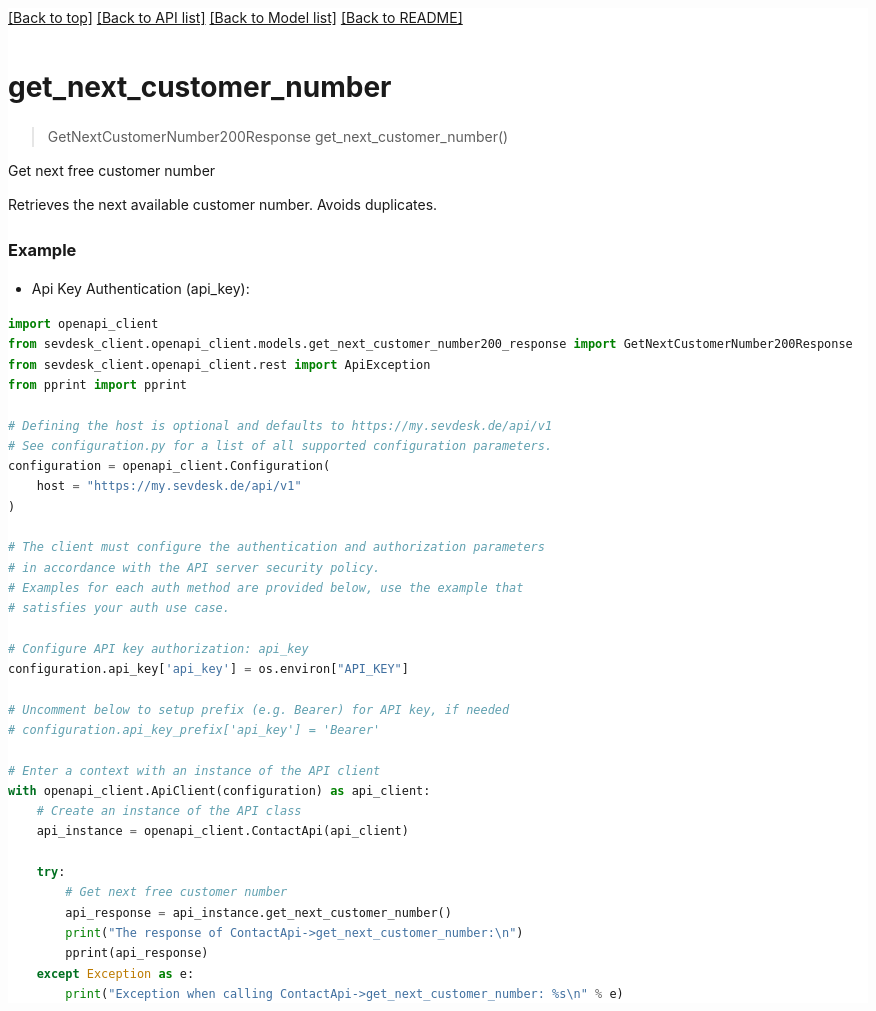 [[Back to top]](#) [[Back to API list]](../README.md#documentation-for-api-endpoints) [[Back to Model list]](../README.md#documentation-for-models) [[Back to README]](../README.md)

# **get_next_customer_number**
> GetNextCustomerNumber200Response get_next_customer_number()

Get next free customer number

Retrieves the next available customer number. Avoids duplicates.

### Example

* Api Key Authentication (api_key):

```python
import openapi_client
from sevdesk_client.openapi_client.models.get_next_customer_number200_response import GetNextCustomerNumber200Response
from sevdesk_client.openapi_client.rest import ApiException
from pprint import pprint

# Defining the host is optional and defaults to https://my.sevdesk.de/api/v1
# See configuration.py for a list of all supported configuration parameters.
configuration = openapi_client.Configuration(
    host = "https://my.sevdesk.de/api/v1"
)

# The client must configure the authentication and authorization parameters
# in accordance with the API server security policy.
# Examples for each auth method are provided below, use the example that
# satisfies your auth use case.

# Configure API key authorization: api_key
configuration.api_key['api_key'] = os.environ["API_KEY"]

# Uncomment below to setup prefix (e.g. Bearer) for API key, if needed
# configuration.api_key_prefix['api_key'] = 'Bearer'

# Enter a context with an instance of the API client
with openapi_client.ApiClient(configuration) as api_client:
    # Create an instance of the API class
    api_instance = openapi_client.ContactApi(api_client)

    try:
        # Get next free customer number
        api_response = api_instance.get_next_customer_number()
        print("The response of ContactApi->get_next_customer_number:\n")
        pprint(api_response)
    except Exception as e:
        print("Exception when calling ContactApi->get_next_customer_number: %s\n" % e)
```
